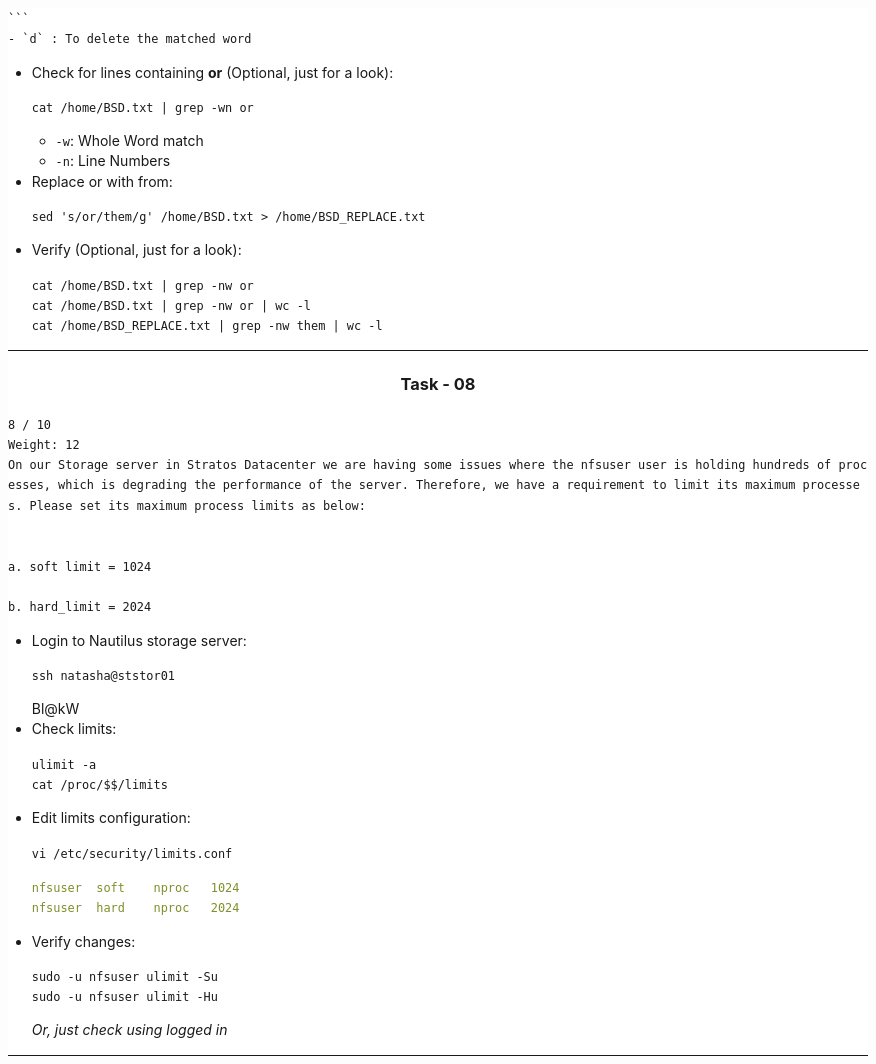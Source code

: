     ```
    - `d` : To delete the matched word
- Check for lines containing **or** (Optional, just for a look):
    ```apache
    cat /home/BSD.txt | grep -wn or
    ```
    - `-w`: Whole Word match
    - `-n`: Line Numbers
- Replace or with from:
    ```apache
    sed 's/or/them/g' /home/BSD.txt > /home/BSD_REPLACE.txt
    ```
- Verify (Optional, just for a look):
    ```apache
    cat /home/BSD.txt | grep -nw or
    cat /home/BSD.txt | grep -nw or | wc -l
    cat /home/BSD_REPLACE.txt | grep -nw them | wc -l
    ```

---


### <center> Task - 08

```
8 / 10
Weight: 12
On our Storage server in Stratos Datacenter we are having some issues where the nfsuser user is holding hundreds of processes, which is degrading the performance of the server. Therefore, we have a requirement to limit its maximum processes. Please set its maximum process limits as below:


a. soft limit = 1024

b. hard_limit = 2024
```

- Login to Nautilus storage server:
    ```apache
    ssh natasha@ststor01
    ```
    Bl@kW
- Check limits:
    ```apache
    ulimit -a
    cat /proc/$$/limits
    ```
- Edit limits configuration:
    ```apache
    vi /etc/security/limits.conf
    ```
    ```yml
    nfsuser  soft    nproc   1024
    nfsuser  hard    nproc   2024
    ```
- Verify changes:
    ```apache
    sudo -u nfsuser ulimit -Su
    sudo -u nfsuser ulimit -Hu
    ```
    *Or, just check using logged in*

---